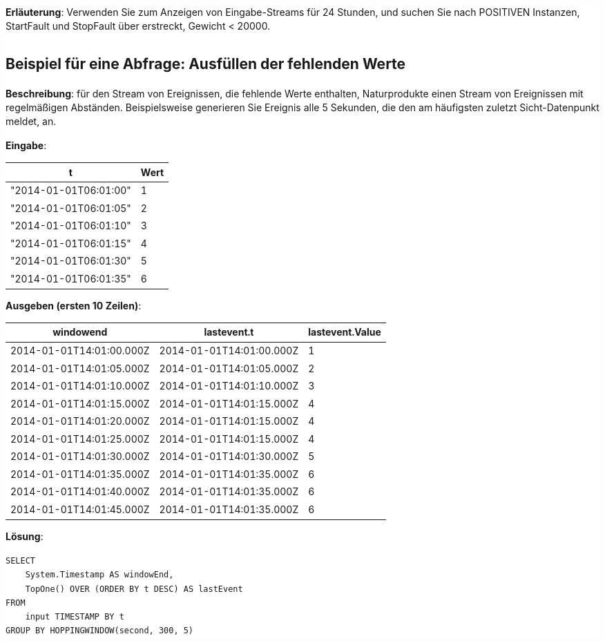 **Erläuterung**: Verwenden Sie zum Anzeigen von Eingabe-Streams für 24 Stunden, und suchen Sie nach POSITIVEN Instanzen, StartFault und StopFault über erstreckt, Gewicht < 20000.

## <a name="query-example-fill-missing-values"></a>Beispiel für eine Abfrage: Ausfüllen der fehlenden Werte
**Beschreibung**: für den Stream von Ereignissen, die fehlende Werte enthalten, Naturprodukte einen Stream von Ereignissen mit regelmäßigen Abständen.
Beispielsweise generieren Sie Ereignis alle 5 Sekunden, die den am häufigsten zuletzt Sicht-Datenpunkt meldet, an.

**Eingabe**:

| t | Wert |
|--------------------------|-------|
| "2014-01-01T06:01:00" | 1 |
| "2014-01-01T06:01:05" | 2 |
| "2014-01-01T06:01:10" | 3 |
| "2014-01-01T06:01:15" | 4 |
| "2014-01-01T06:01:30" | 5 |
| "2014-01-01T06:01:35" | 6 |

**Ausgeben (ersten 10 Zeilen)**:

| windowend | lastevent.t | lastevent.Value |
|--------------------------|--------------------------|--------|
| 2014-01-01T14:01:00.000Z | 2014-01-01T14:01:00.000Z | 1 |
| 2014-01-01T14:01:05.000Z | 2014-01-01T14:01:05.000Z | 2 |
| 2014-01-01T14:01:10.000Z | 2014-01-01T14:01:10.000Z | 3 |
| 2014-01-01T14:01:15.000Z | 2014-01-01T14:01:15.000Z | 4 |
| 2014-01-01T14:01:20.000Z | 2014-01-01T14:01:15.000Z | 4 |
| 2014-01-01T14:01:25.000Z | 2014-01-01T14:01:15.000Z | 4 |
| 2014-01-01T14:01:30.000Z | 2014-01-01T14:01:30.000Z | 5 |
| 2014-01-01T14:01:35.000Z | 2014-01-01T14:01:35.000Z | 6 |
| 2014-01-01T14:01:40.000Z | 2014-01-01T14:01:35.000Z | 6 |
| 2014-01-01T14:01:45.000Z | 2014-01-01T14:01:35.000Z | 6 |

    
**Lösung**:

    SELECT
        System.Timestamp AS windowEnd,
        TopOne() OVER (ORDER BY t DESC) AS lastEvent
    FROM
        input TIMESTAMP BY t
    GROUP BY HOPPINGWINDOW(second, 300, 5)
